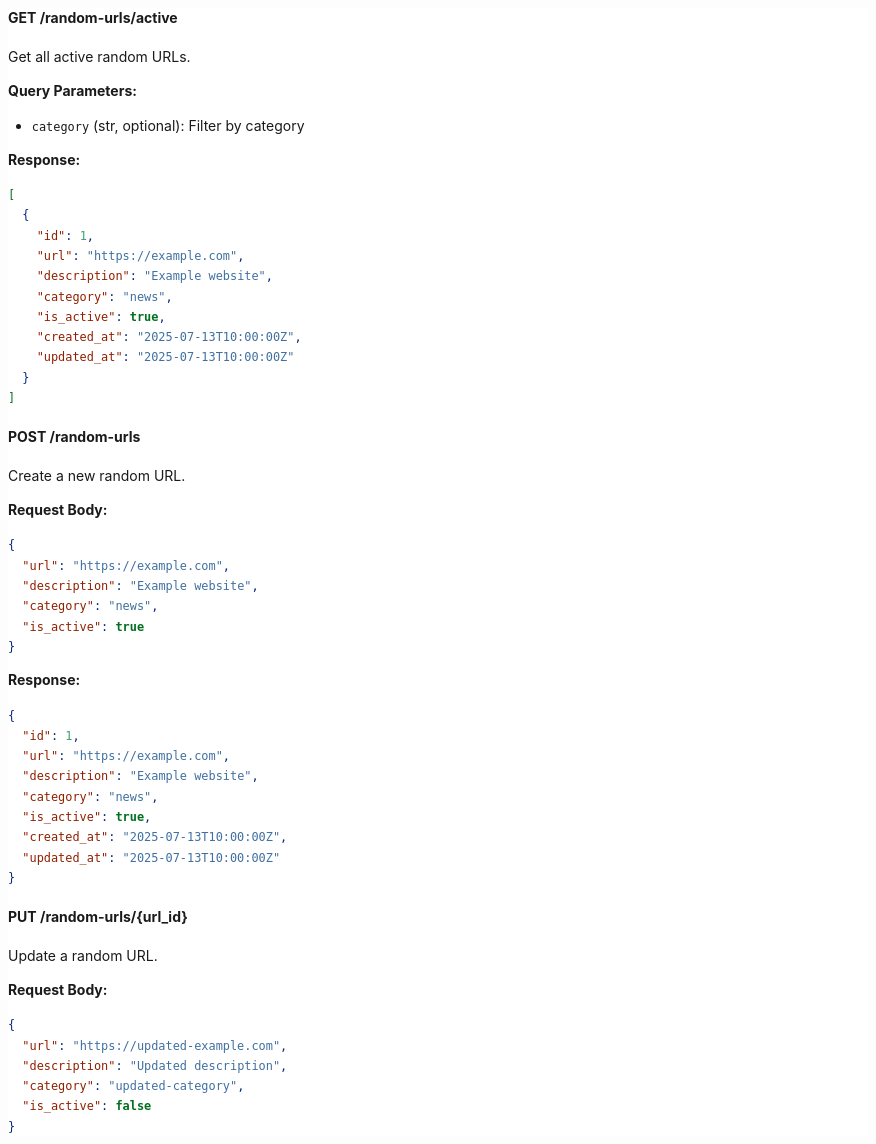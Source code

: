 #### GET /random-urls/active
Get all active random URLs.

**Query Parameters:**
- `category` (str, optional): Filter by category

**Response:**
```json
[
  {
    "id": 1,
    "url": "https://example.com",
    "description": "Example website",
    "category": "news",
    "is_active": true,
    "created_at": "2025-07-13T10:00:00Z",
    "updated_at": "2025-07-13T10:00:00Z"
  }
]
```

#### POST /random-urls
Create a new random URL.

**Request Body:**
```json
{
  "url": "https://example.com",
  "description": "Example website",
  "category": "news",
  "is_active": true
}
```

**Response:**
```json
{
  "id": 1,
  "url": "https://example.com",
  "description": "Example website",
  "category": "news",
  "is_active": true,
  "created_at": "2025-07-13T10:00:00Z",
  "updated_at": "2025-07-13T10:00:00Z"
}
```

#### PUT /random-urls/{url_id}
Update a random URL.

**Request Body:**
```json
{
  "url": "https://updated-example.com",
  "description": "Updated description",
  "category": "updated-category",
  "is_active": false
}
```
